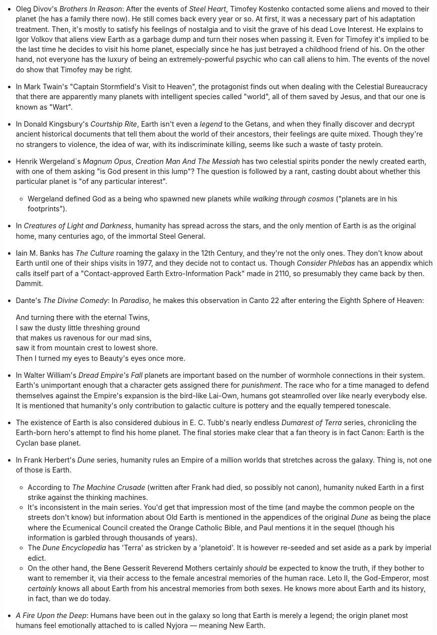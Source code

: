 -   Oleg Divov's _Brothers In Reason_: After the events of _Steel Heart_, Timofey Kostenko contacted some aliens and moved to their planet (he has a family there now). He still comes back every year or so. At first, it was a necessary part of his adaptation treatment. Then, it's mostly to satisfy his feelings of nostalgia and to visit the grave of his dead Love Interest. He explains to Igor Volkov that aliens view Earth as a garbage dump and turn their noses when passing it. Even for Timofey it's implied to be the last time he decides to visit his home planet, especially since he has just betrayed a childhood friend of his. On the other hand, not everyone has the luxury of being an extremely-powerful psychic who can call aliens to him. The events of the novel do show that Timofey may be right.
-   In Mark Twain's "Captain Stormfield's Visit to Heaven", the protagonist finds out when dealing with the Celestial Bureaucracy that there are apparently many planets with intelligent species called "world", all of them saved by Jesus, and that our one is known as "Wart".
-   In Donald Kingsbury's _Courtship Rite_, Earth isn't even a _legend_ to the Getans, and when they finally discover and decrypt ancient historical documents that tell them about the world of their ancestors, their feelings are quite mixed. Though they're no strangers to violence, the idea of war, with its indiscriminate killing, seems like such a waste of tasty protein.
-   Henrik Wergeland\`s _Magnum Opus_, _Creation Man And The Messiah_ has two celestial spirits ponder the newly created earth, with one of them asking "is God present in this lump"? The question is followed by a rant, casting doubt about whether this particular planet is "of any particular interest".
    -   Wergeland defined God as a being who spawned new planets while _walking through cosmos_ ("planets are in his footprints").
-   In _Creatures of Light and Darkness_, humanity has spread across the stars, and the only mention of Earth is as the original home, many centuries ago, of the immortal Steel General.
-   Iain M. Banks has _The Culture_ roaming the galaxy in the 12th Century, and they're not the only ones. They don't know about Earth until one of their ships visits in 1977, and they decide not to contact us. Though _Consider Phlebas_ has an appendix which calls itself part of a "Contact-approved Earth Extro-Information Pack" made in 2110, so presumably they came back by then. Dammit.
-   Dante's _The Divine Comedy_: In _Paradiso_, he makes this observation in Canto 22 after entering the Eighth Sphere of Heaven:
    
    And turning there with the eternal Twins,  
    I saw the dusty little threshing ground  
    that makes us ravenous for our mad sins,  
    saw it from mountain crest to lowest shore.  
    Then I turned my eyes to Beauty's eyes once more.
    
-   In Walter William's _Dread Empire's Fall_ planets are important based on the number of wormhole connections in their system. Earth's unimportant enough that a character gets assigned there for _punishment_. The race who for a time managed to defend themselves against the Empire's expansion is the bird-like Lai-Own, humans got steamrolled over like nearly everybody else. It is mentioned that humanity's only contribution to galactic culture is pottery and the equally tempered tonescale.
-   The existence of Earth is also considered dubious in E. C. Tubb's nearly endless _Dumarest of Terra_ series, chronicling the Earth-born hero's attempt to find his home planet. The final stories make clear that a fan theory is in fact Canon: Earth is the Cyclan base planet.
-   In Frank Herbert's _Dune_ series, humanity rules an Empire of a million worlds that stretches across the galaxy. Thing is, not one of those is Earth.
    -   According to _The Machine Crusade_ (written after Frank had died, so possibly not canon), humanity nuked Earth in a first strike against the thinking machines.
    -   It's inconsistent in the main series. You'd get that impression most of the time (and maybe the common people on the streets don't know) but information about Old Earth is mentioned in the appendices of the original _Dune_ as being the place where the Ecumenical Council created the Orange Catholic Bible, and Paul mentions it in the sequel (though his information is garbled through thousands of years).
    -   The _Dune Encyclopedia_ has 'Terra' as stricken by a 'planetoid'. It is however re-seeded and set aside as a park by imperial edict.
    -   On the other hand, the Bene Gesserit Reverend Mothers certainly _should_ be expected to know the truth, if they bother to want to remember it, via their access to the female ancestral memories of the human race. Leto II, the God-Emperor, most _certainly_ knows all about Earth from his ancestral memories from both sexes. He knows more about Earth and its history, in fact, than we do today.
-   _A Fire Upon the Deep_: Humans have been out in the galaxy so long that Earth is merely a legend; the origin planet most humans feel emotionally attached to is called Nyjora — meaning New Earth.